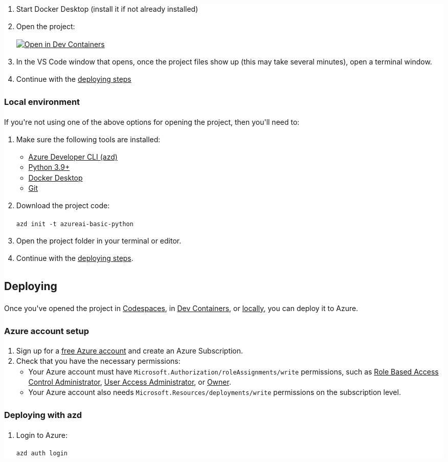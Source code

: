 1. Start Docker Desktop (install it if not already installed)
2. Open the project:

    [![Open in Dev Containers](https://img.shields.io/static/v1?style=for-the-badge&label=Dev%20Containers&message=Open&color=blue&logo=visualstudiocode)](https://vscode.dev/redirect?url=vscode://ms-vscode-remote.remote-containers/cloneInVolume?url=https://github.com/Azure-Samples/azureai-basic-python)

3. In the VS Code window that opens, once the project files show up (this may take several minutes), open a terminal window.
4. Continue with the [deploying steps](#deploying)

### Local environment

If you're not using one of the above options for opening the project, then you'll need to:

1. Make sure the following tools are installed:

    * [Azure Developer CLI (azd)](https://aka.ms/install-azd)
    * [Python 3.9+](https://www.python.org/downloads/)
    * [Docker Desktop](https://www.docker.com/products/docker-desktop/)
    * [Git](https://git-scm.com/downloads)

2. Download the project code:

    ```shell
    azd init -t azureai-basic-python
    ```

3. Open the project folder in your terminal or editor.

4. Continue with the [deploying steps](#deploying).

## Deploying

Once you've opened the project in [Codespaces](#github-codespaces), in [Dev Containers](#vs-code-dev-containers), or [locally](#local-environment), you can deploy it to Azure.

### Azure account setup

1. Sign up for a [free Azure account](https://azure.microsoft.com/free/) and create an Azure Subscription.
2. Check that you have the necessary permissions:
    * Your Azure account must have `Microsoft.Authorization/roleAssignments/write` permissions, such as [Role Based Access Control Administrator](https://learn.microsoft.com/azure/role-based-access-control/built-in-roles#role-based-access-control-administrator-preview), [User Access Administrator](https://learn.microsoft.com/azure/role-based-access-control/built-in-roles#user-access-administrator), or [Owner](https://learn.microsoft.com/azure/role-based-access-control/built-in-roles#owner).
    * Your Azure account also needs `Microsoft.Resources/deployments/write` permissions on the subscription level.

### Deploying with azd

1. Login to Azure:

    ```shell
    azd auth login
    ```
